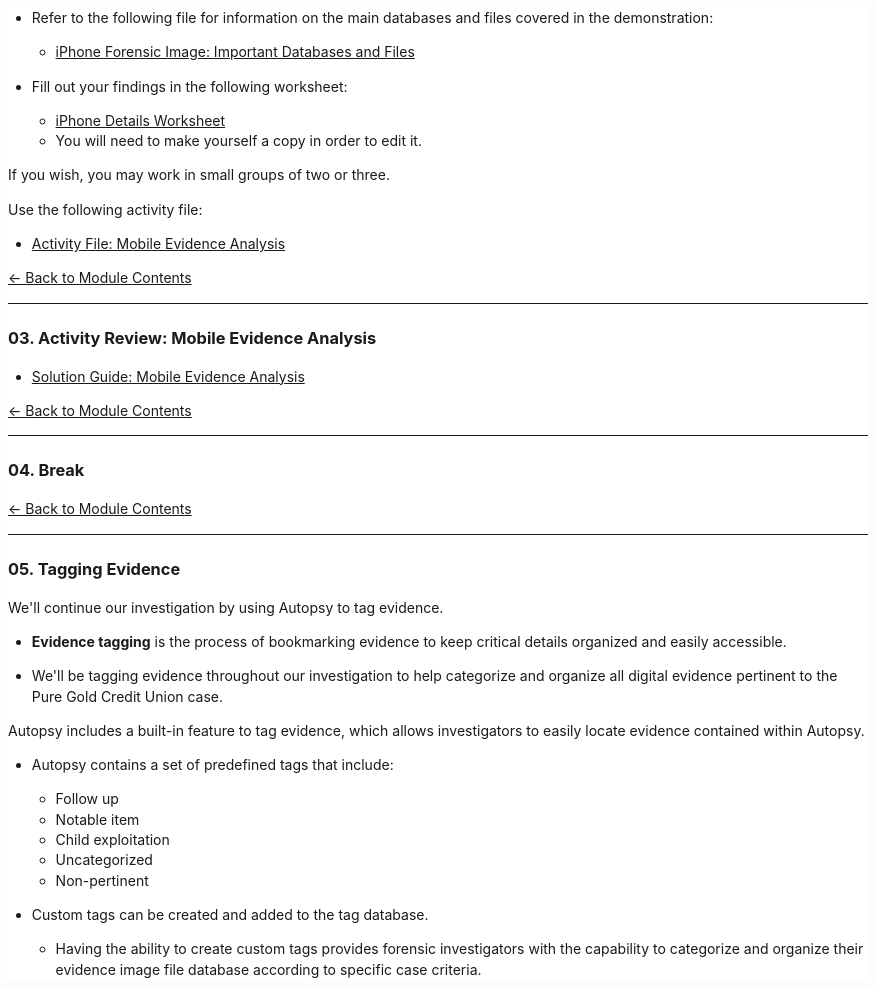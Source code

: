 - Refer to the following file for information on the main databases and files covered in the demonstration:
  - [iPhone Forensic Image: Important Databases and Files](https://docs.google.com/document/d/1MN4aTz8qsPh1SayR9LWKVNIGndLcSVrg1SPHj4NtVLs/edit)
 
- Fill out your findings in the following worksheet: 
  - [iPhone Details Worksheet](https://docs.google.com/document/d/1JWb0TA0Lw0AD4MM9fvbaVQAgCvA_Fkz7cgWocBTJot0/edit)
  - You will need to make yourself a copy in order to edit it.  
 
If you wish, you may work in small groups of two or three.  

Use the following activity file: 

- [Activity File: Mobile Evidence Analysis](Activities/02_Mobile_Evidence/Unsolved/README.md)
 
[<- Back to Module Contents](#module-day-2-contents)

---

### 03. Activity Review: Mobile Evidence Analysis
  
- [Solution Guide: Mobile Evidence Analysis](Activities/02_Mobile_Evidence/Solved/README.md)
 
[<- Back to Module Contents](#module-day-2-contents)

---

### 04. Break 
 
[<- Back to Module Contents](#module-day-2-contents)

---

### 05. Tagging Evidence 
 
We'll continue our investigation by using Autopsy to tag evidence.

- **Evidence tagging** is the process of bookmarking evidence to keep critical details organized and easily accessible.

- We'll be tagging evidence throughout our investigation to help categorize and organize all digital evidence pertinent to the Pure Gold Credit Union case.
 
Autopsy includes a built-in feature to tag evidence, which allows investigators to easily locate evidence contained within Autopsy.
 
- Autopsy contains a set of predefined tags that include:
 
  - Follow up
  - Notable item
  - Child exploitation
  - Uncategorized
  - Non-pertinent
 
- Custom tags can be created and added to the tag database.
 
  - Having the ability to create custom tags provides forensic investigators with the capability to categorize and organize their evidence image file database according to specific case criteria. 
  